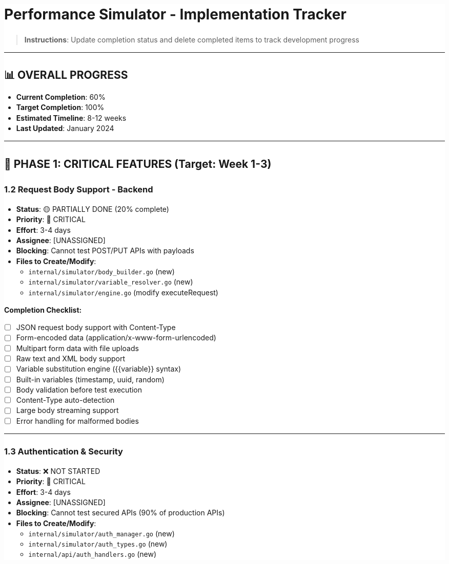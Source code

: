 # Performance Simulator - Implementation Tracker

> **Instructions**: Update completion status and delete completed items to track development progress

---

## 📊 **OVERALL PROGRESS**

- **Current Completion**: 60%
- **Target Completion**: 100%
- **Estimated Timeline**: 8-12 weeks
- **Last Updated**: January 2024

---

## 🔴 **PHASE 1: CRITICAL FEATURES (Target: Week 1-3)**


### 1.2 Request Body Support - Backend

- **Status**: 🟡 PARTIALLY DONE (20% complete)
- **Priority**: 🔴 CRITICAL
- **Effort**: 3-4 days
- **Assignee**: [UNASSIGNED]
- **Blocking**: Cannot test POST/PUT APIs with payloads
- **Files to Create/Modify**:
  - `internal/simulator/body_builder.go` (new)
  - `internal/simulator/variable_resolver.go` (new)
  - `internal/simulator/engine.go` (modify executeRequest)

**Completion Checklist:**

- [ ] JSON request body support with Content-Type
- [ ] Form-encoded data (application/x-www-form-urlencoded)
- [ ] Multipart form data with file uploads
- [ ] Raw text and XML body support
- [ ] Variable substitution engine ({{variable}} syntax)
- [ ] Built-in variables (timestamp, uuid, random)
- [ ] Body validation before test execution
- [ ] Content-Type auto-detection
- [ ] Large body streaming support
- [ ] Error handling for malformed bodies

---

### 1.3 Authentication & Security

- **Status**: ❌ NOT STARTED
- **Priority**: 🔴 CRITICAL
- **Effort**: 3-4 days
- **Assignee**: [UNASSIGNED]
- **Blocking**: Cannot test secured APIs (90% of production APIs)
- **Files to Create/Modify**:
  - `internal/simulator/auth_manager.go` (new)
  - `internal/simulator/auth_types.go` (new)
  - `internal/api/auth_handlers.go` (new)
